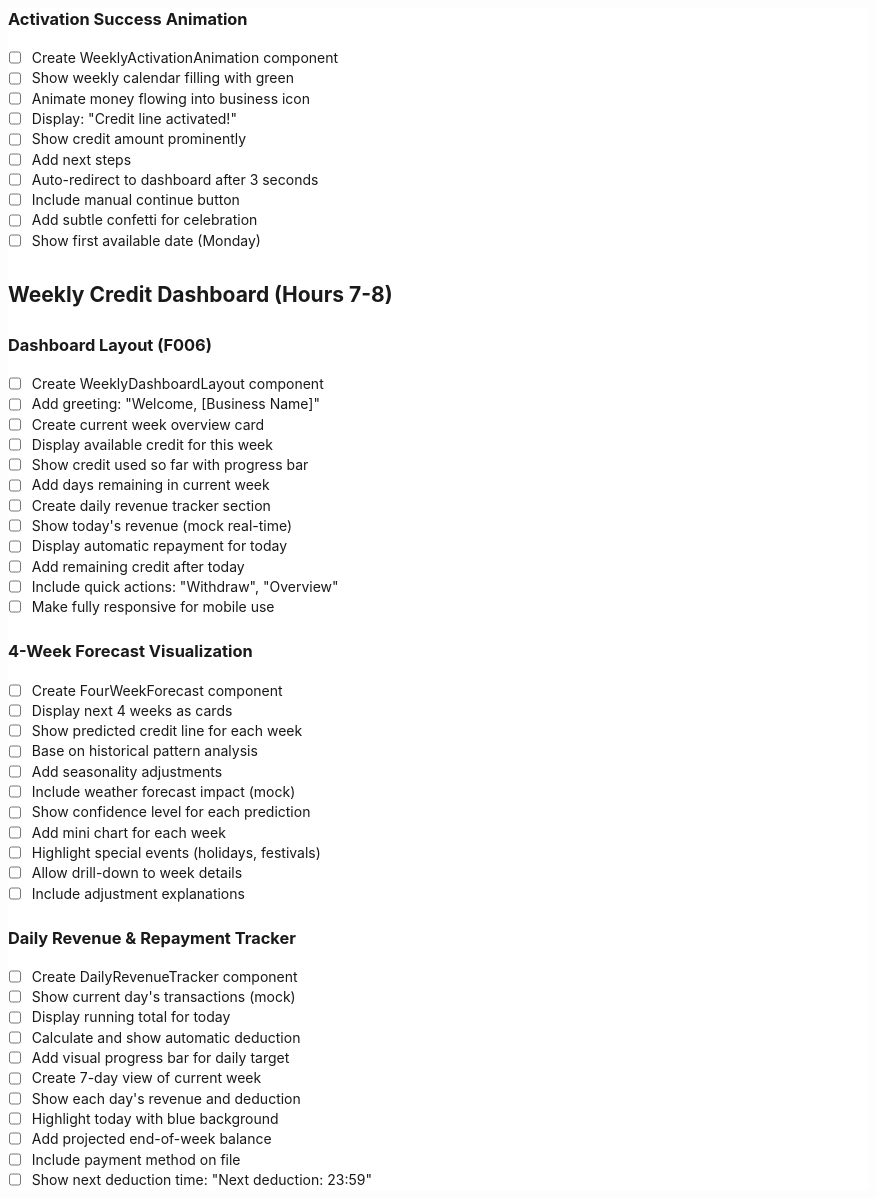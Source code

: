 ### Activation Success Animation
- [ ] Create WeeklyActivationAnimation component
- [ ] Show weekly calendar filling with green
- [ ] Animate money flowing into business icon
- [ ] Display: "Credit line activated!"
- [ ] Show credit amount prominently
- [ ] Add next steps
- [ ] Auto-redirect to dashboard after 3 seconds
- [ ] Include manual continue button
- [ ] Add subtle confetti for celebration
- [ ] Show first available date (Monday)

## Weekly Credit Dashboard (Hours 7-8)

### Dashboard Layout (F006)
- [ ] Create WeeklyDashboardLayout component
- [ ] Add greeting: "Welcome, [Business Name]"
- [ ] Create current week overview card
- [ ] Display available credit for this week
- [ ] Show credit used so far with progress bar
- [ ] Add days remaining in current week
- [ ] Create daily revenue tracker section
- [ ] Show today's revenue (mock real-time)
- [ ] Display automatic repayment for today
- [ ] Add remaining credit after today
- [ ] Include quick actions: "Withdraw", "Overview"
- [ ] Make fully responsive for mobile use

### 4-Week Forecast Visualization
- [ ] Create FourWeekForecast component
- [ ] Display next 4 weeks as cards
- [ ] Show predicted credit line for each week
- [ ] Base on historical pattern analysis
- [ ] Add seasonality adjustments
- [ ] Include weather forecast impact (mock)
- [ ] Show confidence level for each prediction
- [ ] Add mini chart for each week
- [ ] Highlight special events (holidays, festivals)
- [ ] Allow drill-down to week details
- [ ] Include adjustment explanations

### Daily Revenue & Repayment Tracker
- [ ] Create DailyRevenueTracker component
- [ ] Show current day's transactions (mock)
- [ ] Display running total for today
- [ ] Calculate and show automatic deduction
- [ ] Add visual progress bar for daily target
- [ ] Create 7-day view of current week
- [ ] Show each day's revenue and deduction
- [ ] Highlight today with blue background
- [ ] Add projected end-of-week balance
- [ ] Include payment method on file
- [ ] Show next deduction time: "Next deduction: 23:59"
